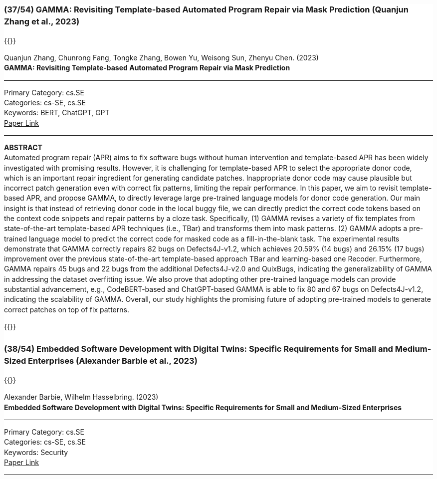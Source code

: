 

### (37/54) GAMMA: Revisiting Template-based Automated Program Repair via Mask Prediction (Quanjun Zhang et al., 2023)

{{<citation>}}

Quanjun Zhang, Chunrong Fang, Tongke Zhang, Bowen Yu, Weisong Sun, Zhenyu Chen. (2023)  
**GAMMA: Revisiting Template-based Automated Program Repair via Mask Prediction**  

---
Primary Category: cs.SE  
Categories: cs-SE, cs.SE  
Keywords: BERT, ChatGPT, GPT  
[Paper Link](http://arxiv.org/abs/2309.09308v1)  

---


**ABSTRACT**  
Automated program repair (APR) aims to fix software bugs without human intervention and template-based APR has been widely investigated with promising results. However, it is challenging for template-based APR to select the appropriate donor code, which is an important repair ingredient for generating candidate patches. Inappropriate donor code may cause plausible but incorrect patch generation even with correct fix patterns, limiting the repair performance.   In this paper, we aim to revisit template-based APR, and propose GAMMA, to directly leverage large pre-trained language models for donor code generation. Our main insight is that instead of retrieving donor code in the local buggy file, we can directly predict the correct code tokens based on the context code snippets and repair patterns by a cloze task. Specifically, (1) GAMMA revises a variety of fix templates from state-of-the-art template-based APR techniques (i.e., TBar) and transforms them into mask patterns. (2) GAMMA adopts a pre-trained language model to predict the correct code for masked code as a fill-in-the-blank task. The experimental results demonstrate that GAMMA correctly repairs 82 bugs on Defects4J-v1.2, which achieves 20.59\% (14 bugs) and 26.15\% (17 bugs) improvement over the previous state-of-the-art template-based approach TBar and learning-based one Recoder. Furthermore, GAMMA repairs 45 bugs and 22 bugs from the additional Defects4J-v2.0 and QuixBugs, indicating the generalizability of GAMMA in addressing the dataset overfitting issue. We also prove that adopting other pre-trained language models can provide substantial advancement, e.g., CodeBERT-based and ChatGPT-based GAMMA is able to fix 80 and 67 bugs on Defects4J-v1.2, indicating the scalability of GAMMA. Overall, our study highlights the promising future of adopting pre-trained models to generate correct patches on top of fix patterns.

{{</citation>}}


### (38/54) Embedded Software Development with Digital Twins: Specific Requirements for Small and Medium-Sized Enterprises (Alexander Barbie et al., 2023)

{{<citation>}}

Alexander Barbie, Wilhelm Hasselbring. (2023)  
**Embedded Software Development with Digital Twins: Specific Requirements for Small and Medium-Sized Enterprises**  

---
Primary Category: cs.SE  
Categories: cs-SE, cs.SE  
Keywords: Security  
[Paper Link](http://arxiv.org/abs/2309.09216v1)  

---